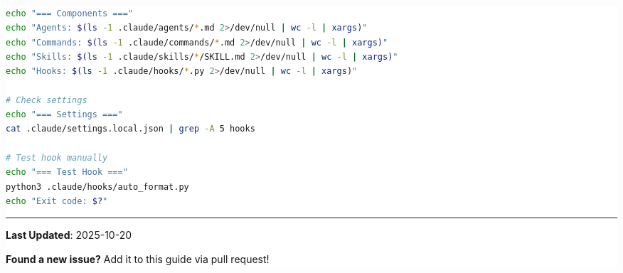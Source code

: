 ```bash
echo "=== Components ==="
echo "Agents: $(ls -1 .claude/agents/*.md 2>/dev/null | wc -l | xargs)"
echo "Commands: $(ls -1 .claude/commands/*.md 2>/dev/null | wc -l | xargs)"
echo "Skills: $(ls -1 .claude/skills/*/SKILL.md 2>/dev/null | wc -l | xargs)"
echo "Hooks: $(ls -1 .claude/hooks/*.py 2>/dev/null | wc -l | xargs)"

# Check settings
echo "=== Settings ==="
cat .claude/settings.local.json | grep -A 5 hooks

# Test hook manually
echo "=== Test Hook ==="
python3 .claude/hooks/auto_format.py
echo "Exit code: $?"
```

---

**Last Updated**: 2025-10-20

**Found a new issue?** Add it to this guide via pull request!
